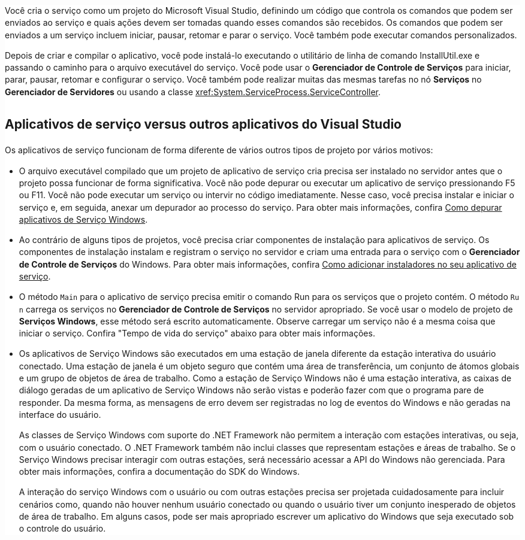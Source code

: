  Você cria o serviço como um projeto do Microsoft Visual Studio, definindo um código que controla os comandos que podem ser enviados ao serviço e quais ações devem ser tomadas quando esses comandos são recebidos. Os comandos que podem ser enviados a um serviço incluem iniciar, pausar, retomar e parar o serviço. Você também pode executar comandos personalizados.  
  
 Depois de criar e compilar o aplicativo, você pode instalá-lo executando o utilitário de linha de comando InstallUtil.exe e passando o caminho para o arquivo executável do serviço. Você pode usar o **Gerenciador de Controle de Serviços** para iniciar, parar, pausar, retomar e configurar o serviço. Você também pode realizar muitas das mesmas tarefas no nó **Serviços** no **Gerenciador de Servidores** ou usando a classe <xref:System.ServiceProcess.ServiceController>.  
  
## <a name="service-applications-vs-other-visual-studio-applications"></a>Aplicativos de serviço versus outros aplicativos do Visual Studio  

 Os aplicativos de serviço funcionam de forma diferente de vários outros tipos de projeto por vários motivos:  
  
- O arquivo executável compilado que um projeto de aplicativo de serviço cria precisa ser instalado no servidor antes que o projeto possa funcionar de forma significativa. Você não pode depurar ou executar um aplicativo de serviço pressionando F5 ou F11. Você não pode executar um serviço ou intervir no código imediatamente. Nesse caso, você precisa instalar e iniciar o serviço e, em seguida, anexar um depurador ao processo do serviço. Para obter mais informações, confira [Como depurar aplicativos de Serviço Windows](how-to-debug-windows-service-applications.md).  
  
- Ao contrário de alguns tipos de projetos, você precisa criar componentes de instalação para aplicativos de serviço. Os componentes de instalação instalam e registram o serviço no servidor e criam uma entrada para o serviço com o **Gerenciador de Controle de Serviços** do Windows. Para obter mais informações, confira [Como adicionar instaladores no seu aplicativo de serviço](how-to-add-installers-to-your-service-application.md).  
  
- O método `Main` para o aplicativo de serviço precisa emitir o comando Run para os serviços que o projeto contém. O método `Run` carrega os serviços no **Gerenciador de Controle de Serviços** no servidor apropriado. Se você usar o modelo de projeto de **Serviços Windows**, esse método será escrito automaticamente. Observe carregar um serviço não é a mesma coisa que iniciar o serviço. Confira "Tempo de vida do serviço" abaixo para obter mais informações.  
  
- Os aplicativos de Serviço Windows são executados em uma estação de janela diferente da estação interativa do usuário conectado. Uma estação de janela é um objeto seguro que contém uma área de transferência, um conjunto de átomos globais e um grupo de objetos de área de trabalho. Como a estação de Serviço Windows não é uma estação interativa, as caixas de diálogo geradas de um aplicativo de Serviço Windows não serão vistas e poderão fazer com que o programa pare de responder. Da mesma forma, as mensagens de erro devem ser registradas no log de eventos do Windows e não geradas na interface do usuário.  
  
     As classes de Serviço Windows com suporte do .NET Framework não permitem a interação com estações interativas, ou seja, com o usuário conectado. O .NET Framework também não inclui classes que representam estações e áreas de trabalho. Se o Serviço Windows precisar interagir com outras estações, será necessário acessar a API do Windows não gerenciada. Para obter mais informações, confira a documentação do SDK do Windows.  
  
     A interação do serviço Windows com o usuário ou com outras estações precisa ser projetada cuidadosamente para incluir cenários como, quando não houver nenhum usuário conectado ou quando o usuário tiver um conjunto inesperado de objetos de área de trabalho. Em alguns casos, pode ser mais apropriado escrever um aplicativo do Windows que seja executado sob o controle do usuário.  
  